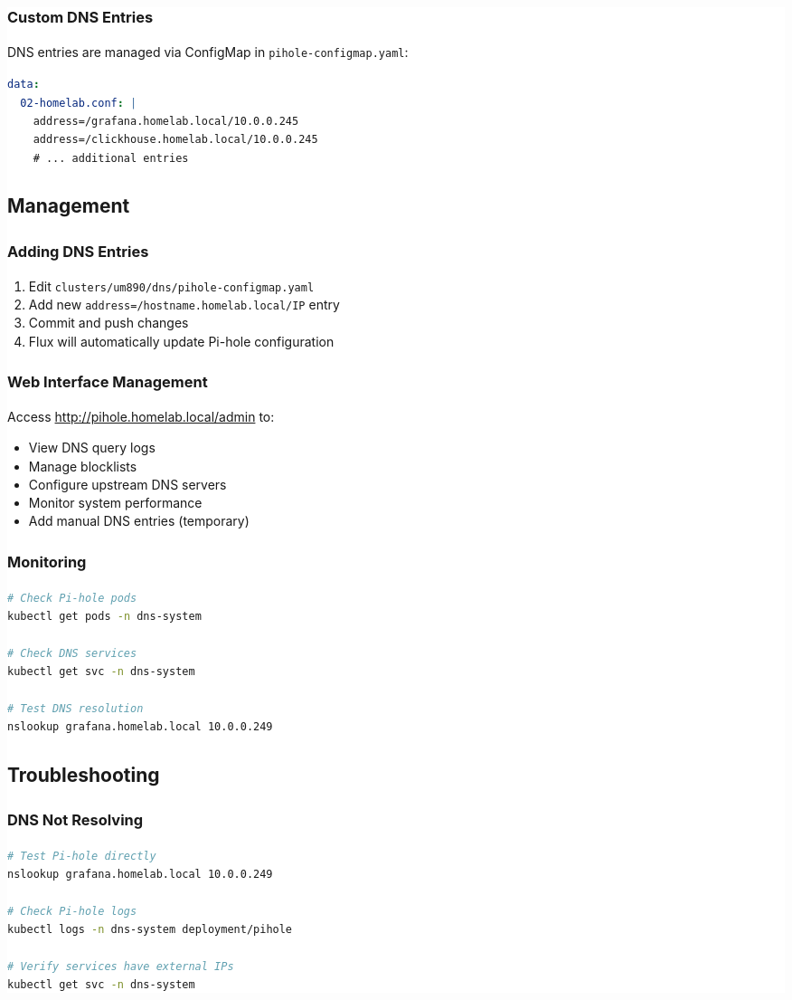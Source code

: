 ### Custom DNS Entries
DNS entries are managed via ConfigMap in `pihole-configmap.yaml`:

```yaml
data:
  02-homelab.conf: |
    address=/grafana.homelab.local/10.0.0.245
    address=/clickhouse.homelab.local/10.0.0.245
    # ... additional entries
```

## Management

### Adding DNS Entries
1. Edit `clusters/um890/dns/pihole-configmap.yaml`
2. Add new `address=/hostname.homelab.local/IP` entry
3. Commit and push changes
4. Flux will automatically update Pi-hole configuration

### Web Interface Management
Access http://pihole.homelab.local/admin to:
- View DNS query logs
- Manage blocklists
- Configure upstream DNS servers
- Monitor system performance
- Add manual DNS entries (temporary)

### Monitoring
```bash
# Check Pi-hole pods
kubectl get pods -n dns-system

# Check DNS services
kubectl get svc -n dns-system

# Test DNS resolution
nslookup grafana.homelab.local 10.0.0.249
```

## Troubleshooting

### DNS Not Resolving
```bash
# Test Pi-hole directly
nslookup grafana.homelab.local 10.0.0.249

# Check Pi-hole logs
kubectl logs -n dns-system deployment/pihole

# Verify services have external IPs
kubectl get svc -n dns-system
```
